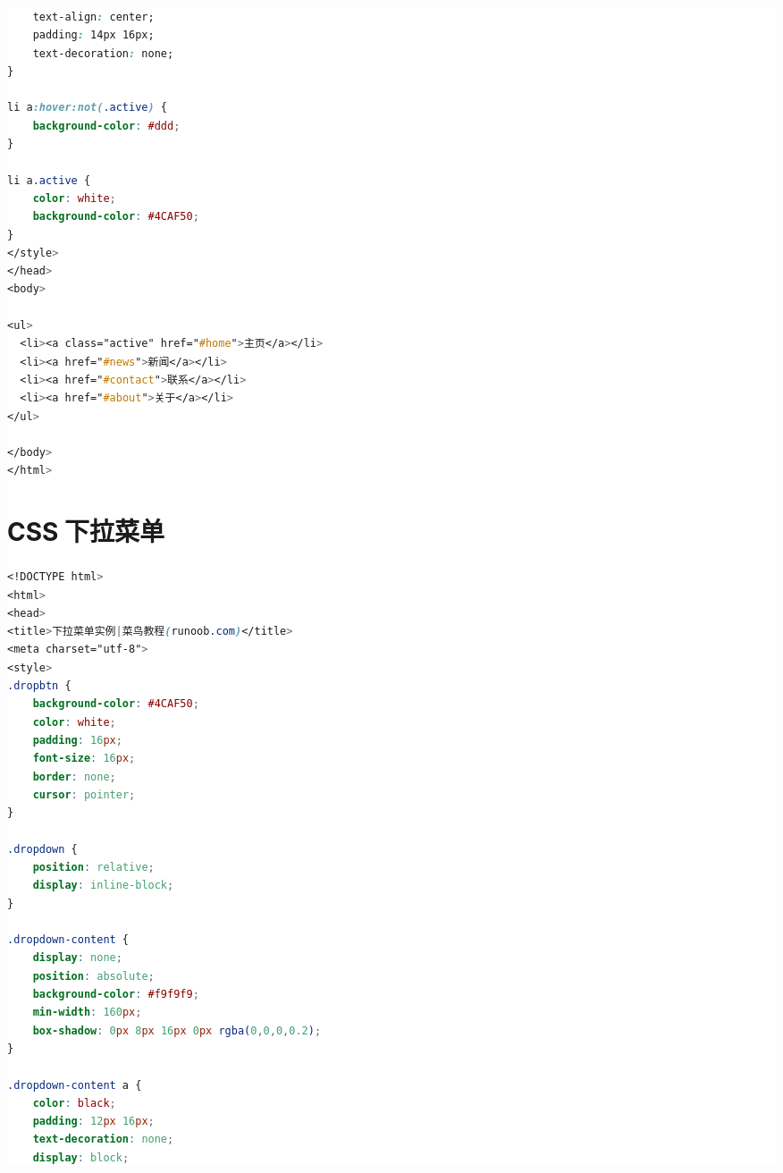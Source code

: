 ```css
    text-align: center;
    padding: 14px 16px;
    text-decoration: none;
}

li a:hover:not(.active) {
    background-color: #ddd;
}

li a.active {
    color: white;
    background-color: #4CAF50;
}
</style>
</head>
<body>

<ul>
  <li><a class="active" href="#home">主页</a></li>
  <li><a href="#news">新闻</a></li>
  <li><a href="#contact">联系</a></li>
  <li><a href="#about">关于</a></li>
</ul>

</body>
</html>
```
# CSS 下拉菜单
```css
<!DOCTYPE html>
<html>
<head>
<title>下拉菜单实例|菜鸟教程(runoob.com)</title>
<meta charset="utf-8">
<style>
.dropbtn {
    background-color: #4CAF50;
    color: white;
    padding: 16px;
    font-size: 16px;
    border: none;
    cursor: pointer;
}

.dropdown {
    position: relative;
    display: inline-block;
}

.dropdown-content {
    display: none;
    position: absolute;
    background-color: #f9f9f9;
    min-width: 160px;
    box-shadow: 0px 8px 16px 0px rgba(0,0,0,0.2);
}

.dropdown-content a {
    color: black;
    padding: 12px 16px;
    text-decoration: none;
    display: block;
```
